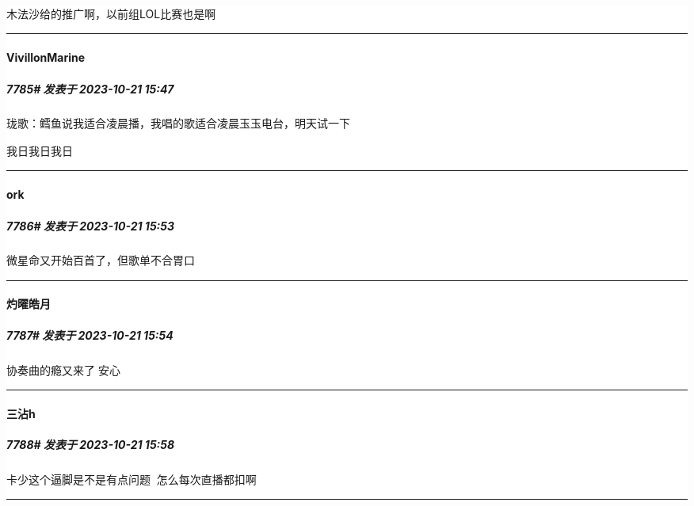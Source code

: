 木法沙给的推广啊，以前组LOL比赛也是啊

*****

####  VivillonMarine  
##### 7785#       发表于 2023-10-21 15:47

珑歌：鳕鱼说我适合凌晨播，我唱的歌适合凌晨玉玉电台，明天试一下

我日我日我日 


*****

####  ork  
##### 7786#       发表于 2023-10-21 15:53

微星命又开始百首了，但歌单不合胃口

*****

####  灼曜皓月  
##### 7787#       发表于 2023-10-21 15:54

协奏曲的瘾又来了 安心

*****

####  三沾h  
##### 7788#       发表于 2023-10-21 15:58

卡少这个逼脚是不是有点问题  怎么每次直播都扣啊

*****

